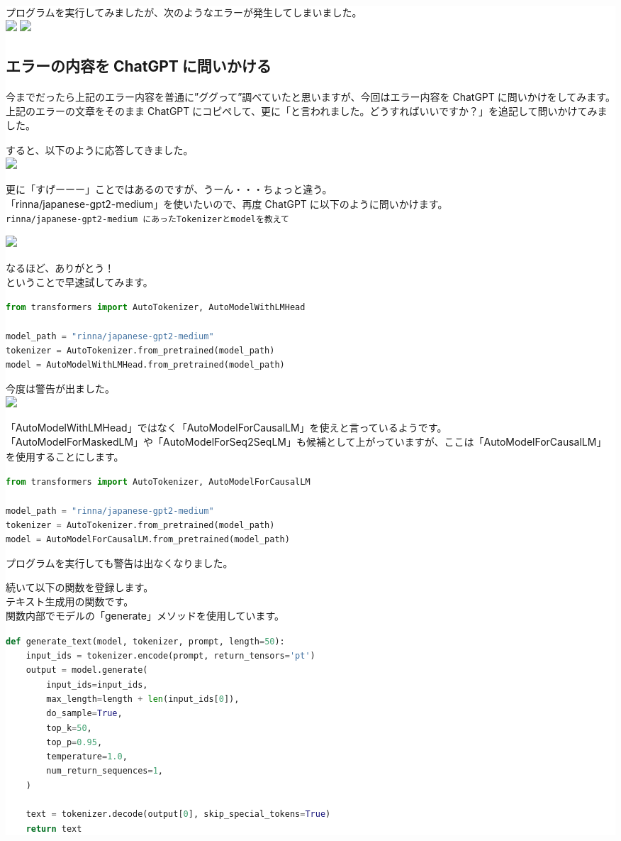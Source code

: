 プログラムを実行してみましたが、次のようなエラーが発生してしまいました。  
![](https://gyazo.com/3b1d07625af0f6d04b60f0e3c7ea0f82.png)
![](https://gyazo.com/e0ff817ad17fb653b2d5509cda12906c.png)

## エラーの内容を ChatGPT に問いかける

今までだったら上記のエラー内容を普通に”ググって”調べていたと思いますが、今回はエラー内容を ChatGPT に問いかけをしてみます。  
上記のエラーの文章をそのまま ChatGPT にコピペして、更に「と言われました。どうすればいいですか？」を追記して問いかけてみました。  

すると、以下のように応答してきました。  
![](https://gyazo.com/1c46b2b79d80230dceb0bcf35efc5269.png)

更に「すげーーー」ことではあるのですが、うーん・・・ちょっと違う。  
「rinna/japanese-gpt2-medium」を使いたいので、再度 ChatGPT に以下のように問いかけます。  
`rinna/japanese-gpt2-medium にあったTokenizerとmodelを教えて`

![](https://gyazo.com/fc1c34c7bfc11ab5a15f85f9ae62e0b0.png)

なるほど、ありがとう！  
ということで早速試してみます。  

```python
from transformers import AutoTokenizer, AutoModelWithLMHead

model_path = "rinna/japanese-gpt2-medium"
tokenizer = AutoTokenizer.from_pretrained(model_path)
model = AutoModelWithLMHead.from_pretrained(model_path)
```

今度は警告が出ました。  
![](https://gyazo.com/96d1d1afe1d4b5980ba8e712540c9761.png)

「AutoModelWithLMHead」ではなく「AutoModelForCausalLM」を使えと言っているようです。  
「AutoModelForMaskedLM」や「AutoModelForSeq2SeqLM」も候補として上がっていますが、ここは「AutoModelForCausalLM」を使用することにします。  

```python
from transformers import AutoTokenizer, AutoModelForCausalLM

model_path = "rinna/japanese-gpt2-medium"
tokenizer = AutoTokenizer.from_pretrained(model_path)
model = AutoModelForCausalLM.from_pretrained(model_path)
```

プログラムを実行しても警告は出なくなりました。  

続いて以下の関数を登録します。  
テキスト生成用の関数です。  
関数内部でモデルの「generate」メソッドを使用しています。  

```python
def generate_text(model, tokenizer, prompt, length=50):
    input_ids = tokenizer.encode(prompt, return_tensors='pt')
    output = model.generate(
        input_ids=input_ids,
        max_length=length + len(input_ids[0]),
        do_sample=True,
        top_k=50,
        top_p=0.95,
        temperature=1.0,
        num_return_sequences=1,
    )

    text = tokenizer.decode(output[0], skip_special_tokens=True)
    return text
```
